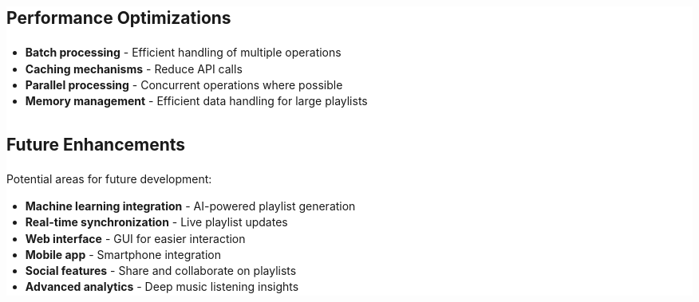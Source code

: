 ## Performance Optimizations

- **Batch processing** - Efficient handling of multiple operations
- **Caching mechanisms** - Reduce API calls
- **Parallel processing** - Concurrent operations where possible
- **Memory management** - Efficient data handling for large playlists

## Future Enhancements

Potential areas for future development:
- **Machine learning integration** - AI-powered playlist generation
- **Real-time synchronization** - Live playlist updates
- **Web interface** - GUI for easier interaction
- **Mobile app** - Smartphone integration
- **Social features** - Share and collaborate on playlists
- **Advanced analytics** - Deep music listening insights 